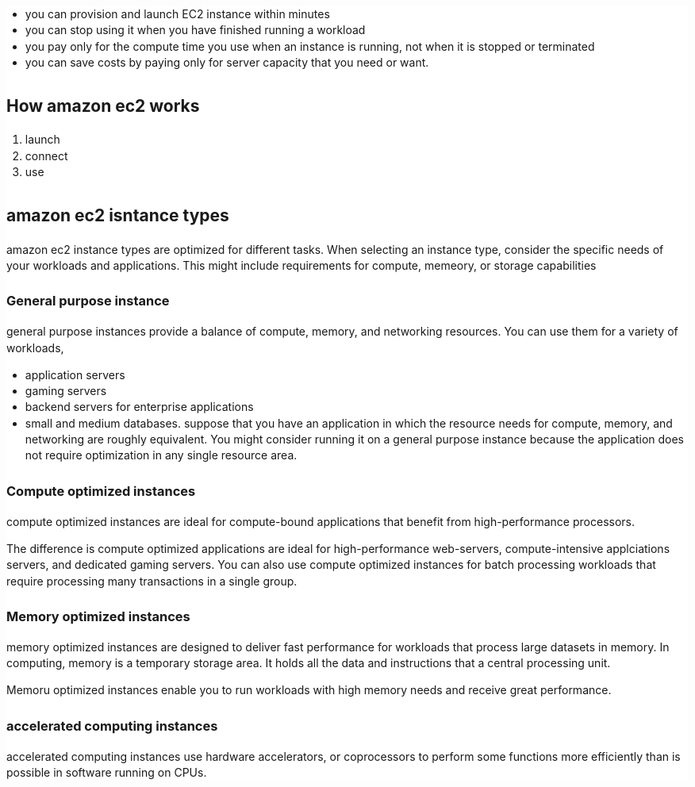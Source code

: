 - you can provision and launch EC2 instance within minutes
- you can stop using it when you have finished running a workload
- you pay only for the compute time you use when an instance is running, not when it is stopped or terminated
- you can save costs by paying only for server capacity that you need or want.

## How amazon ec2 works

1. launch
1. connect
1. use

## amazon ec2 isntance types

amazon ec2 instance types are optimized for different tasks. When selecting an instance type, consider the specific needs of your workloads and applications. This might include requirements for compute, memeory, or storage capabilities

### General purpose instance

general purpose instances provide a balance of compute, memory, and networking resources. You can use them for a variety of workloads,

- application servers
- gaming servers
- backend servers for enterprise applications
- small and medium databases.
  suppose that you have an application in which the resource needs for compute, memory, and networking are roughly equivalent. You might consider running it on a general purpose instance because the application does not require optimization in any single resource area.

### Compute optimized instances

compute optimized instances are ideal for compute-bound applications that benefit from high-performance processors.

The difference is compute optimized applications are ideal for high-performance web-servers, compute-intensive applciations servers, and dedicated gaming servers. You can also use compute optimized instances for batch processing workloads that require processing many transactions in a single group.

### Memory optimized instances

memory optimized instances are designed to deliver fast performance for workloads that process large datasets in memory. In computing, memory is a temporary storage area. It holds all the data and instructions that a central processing unit.

Memoru optimized instances enable you to run workloads with high memory needs and receive great performance.

### accelerated computing instances

accelerated computing instances use hardware accelerators, or coprocessors to perform some functions more efficiently than is possible in software running on CPUs.
